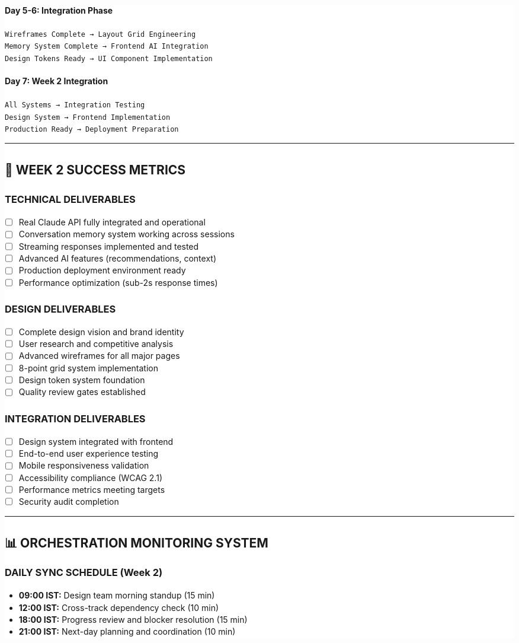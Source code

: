 #### **Day 5-6: Integration Phase**
```
Wireframes Complete → Layout Grid Engineering
Memory System Complete → Frontend AI Integration
Design Tokens Ready → UI Component Implementation
```

#### **Day 7: Week 2 Integration**
```
All Systems → Integration Testing
Design System → Frontend Implementation
Production Ready → Deployment Preparation
```

---

## 🎯 WEEK 2 SUCCESS METRICS

### TECHNICAL DELIVERABLES
- [ ] Real Claude API fully integrated and operational
- [ ] Conversation memory system working across sessions
- [ ] Streaming responses implemented and tested
- [ ] Advanced AI features (recommendations, context)
- [ ] Production deployment environment ready
- [ ] Performance optimization (sub-2s response times)

### DESIGN DELIVERABLES
- [ ] Complete design vision and brand identity
- [ ] User research and competitive analysis
- [ ] Advanced wireframes for all major pages
- [ ] 8-point grid system implementation
- [ ] Design token system foundation
- [ ] Quality review gates established

### INTEGRATION DELIVERABLES
- [ ] Design system integrated with frontend
- [ ] End-to-end user experience testing
- [ ] Mobile responsiveness validation
- [ ] Accessibility compliance (WCAG 2.1)
- [ ] Performance metrics meeting targets
- [ ] Security audit completion

---

## 📊 ORCHESTRATION MONITORING SYSTEM

### DAILY SYNC SCHEDULE (Week 2)
- **09:00 IST:** Design team morning standup (15 min)
- **12:00 IST:** Cross-track dependency check (10 min)
- **18:00 IST:** Progress review and blocker resolution (15 min)
- **21:00 IST:** Next-day planning and coordination (10 min)
